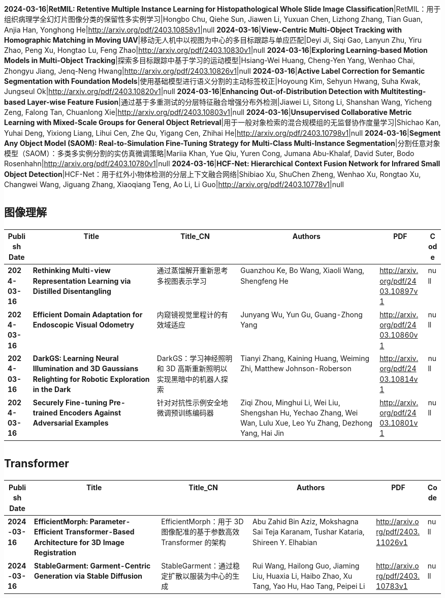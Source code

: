 **2024-03-16**|**RetMIL: Retentive Multiple Instance Learning for Histopathological Whole Slide Image Classification**|RetMIL：用于组织病理学全幻灯片图像分类的保留性多实例学习|Hongbo Chu, Qiehe Sun, Jiawen Li, Yuxuan Chen, Lizhong Zhang, Tian Guan, Anjia Han, Yonghong He|<http://arxiv.org/pdf/2403.10858v1>|null
**2024-03-16**|**View-Centric Multi-Object Tracking with Homographic Matching in Moving UAV**|移动无人机中以视图为中心的多目标跟踪与单应匹配|Deyi Ji, Siqi Gao, Lanyun Zhu, Yiru Zhao, Peng Xu, Hongtao Lu, Feng Zhao|<http://arxiv.org/pdf/2403.10830v1>|null
**2024-03-16**|**Exploring Learning-based Motion Models in Multi-Object Tracking**|探索多目标跟踪中基于学习的运动模型|Hsiang-Wei Huang, Cheng-Yen Yang, Wenhao Chai, Zhongyu Jiang, Jenq-Neng Hwang|<http://arxiv.org/pdf/2403.10826v1>|null
**2024-03-16**|**Active Label Correction for Semantic Segmentation with Foundation Models**|使用基础模型进行语义分割的主动标签校正|Hoyoung Kim, Sehyun Hwang, Suha Kwak, Jungseul Ok|<http://arxiv.org/pdf/2403.10820v1>|null
**2024-03-16**|**Enhancing Out-of-Distribution Detection with Multitesting-based Layer-wise Feature Fusion**|通过基于多重测试的分层特征融合增强分布外检测|Jiawei Li, Sitong Li, Shanshan Wang, Yicheng Zeng, Falong Tan, Chuanlong Xie|<http://arxiv.org/pdf/2403.10803v1>|null
**2024-03-16**|**Unsupervised Collaborative Metric Learning with Mixed-Scale Groups for General Object Retrieval**|用于一般对象检索的混合规模组的无监督协作度量学习|Shichao Kan, Yuhai Deng, Yixiong Liang, Lihui Cen, Zhe Qu, Yigang Cen, Zhihai He|<http://arxiv.org/pdf/2403.10798v1>|null
**2024-03-16**|**Segment Any Object Model (SAOM): Real-to-Simulation Fine-Tuning Strategy for Multi-Class Multi-Instance Segmentation**|分割任意对象模型（SAOM）：多类多实例分割的实仿真微调策略|Mariia Khan, Yue Qiu, Yuren Cong, Jumana Abu-Khalaf, David Suter, Bodo Rosenhahn|<http://arxiv.org/pdf/2403.10780v1>|null
**2024-03-16**|**HCF-Net: Hierarchical Context Fusion Network for Infrared Small Object Detection**|HCF-Net：用于红外小物体检测的分层上下文融合网络|Shibiao Xu, ShuChen Zheng, Wenhao Xu, Rongtao Xu, Changwei Wang, Jiguang Zhang, Xiaoqiang Teng, Ao Li, Li Guo|<http://arxiv.org/pdf/2403.10778v1>|null

## 图像理解

|Publish Date|Title|Title_CN|Authors|PDF|Code|
|---|---|---|---|---|---|
**2024-03-16**|**Rethinking Multi-view Representation Learning via Distilled Disentangling**|通过蒸馏解开重新思考多视图表示学习|Guanzhou Ke, Bo Wang, Xiaoli Wang, Shengfeng He|<http://arxiv.org/pdf/2403.10897v1>|null
**2024-03-16**|**Efficient Domain Adaptation for Endoscopic Visual Odometry**|内窥镜视觉里程计的有效域适应|Junyang Wu, Yun Gu, Guang-Zhong Yang|<http://arxiv.org/pdf/2403.10860v1>|null
**2024-03-16**|**DarkGS: Learning Neural Illumination and 3D Gaussians Relighting for Robotic Exploration in the Dark**|DarkGS：学习神经照明和 3D 高斯重新照明以实现黑暗中的机器人探索|Tianyi Zhang, Kaining Huang, Weiming Zhi, Matthew Johnson-Roberson|<http://arxiv.org/pdf/2403.10814v1>|null
**2024-03-16**|**Securely Fine-tuning Pre-trained Encoders Against Adversarial Examples**|针对对抗性示例安全地微调预训练编码器|Ziqi Zhou, Minghui Li, Wei Liu, Shengshan Hu, Yechao Zhang, Wei Wan, Lulu Xue, Leo Yu Zhang, Dezhong Yang, Hai Jin|<http://arxiv.org/pdf/2403.10801v1>|null

## Transformer

|Publish Date|Title|Title_CN|Authors|PDF|Code|
|---|---|---|---|---|---|
**2024-03-16**|**EfficientMorph: Parameter-Efficient Transformer-Based Architecture for 3D Image Registration**|EfficientMorph：用于 3D 图像配准的基于参数高效 Transformer 的架构|Abu Zahid Bin Aziz, Mokshagna Sai Teja Karanam, Tushar Kataria, Shireen Y. Elhabian|<http://arxiv.org/pdf/2403.11026v1>|null
**2024-03-16**|**StableGarment: Garment-Centric Generation via Stable Diffusion**|StableGarment：通过稳定扩散以服装为中心的生成|Rui Wang, Hailong Guo, Jiaming Liu, Huaxia Li, Haibo Zhao, Xu Tang, Yao Hu, Hao Tang, Peipei Li|<http://arxiv.org/pdf/2403.10783v1>|null
